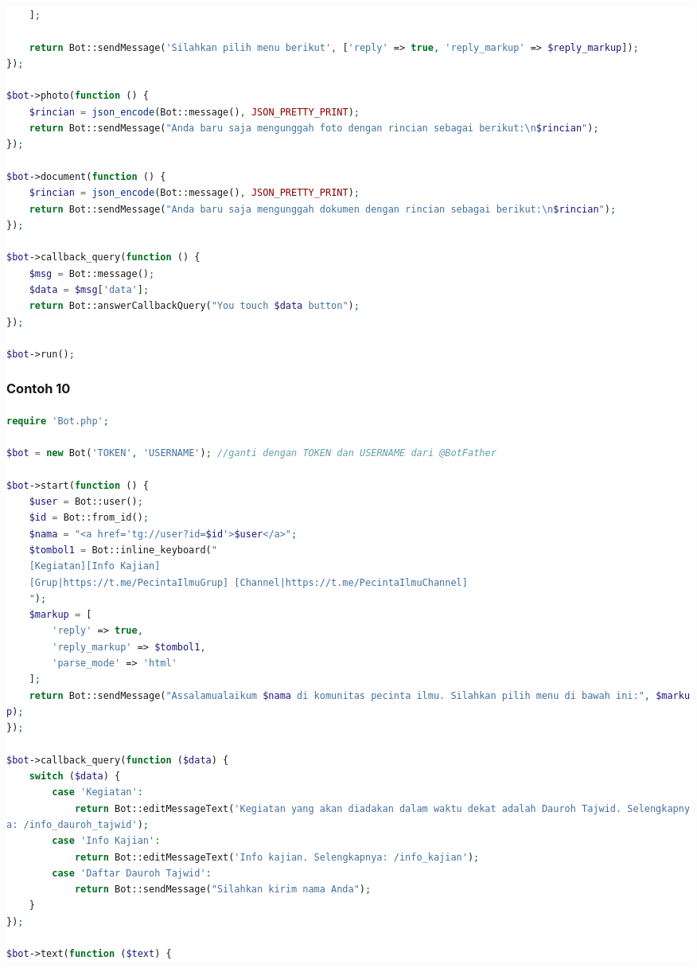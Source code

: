 ```php
    ];

    return Bot::sendMessage('Silahkan pilih menu berikut', ['reply' => true, 'reply_markup' => $reply_markup]);
});

$bot->photo(function () {
    $rincian = json_encode(Bot::message(), JSON_PRETTY_PRINT);
    return Bot::sendMessage("Anda baru saja mengunggah foto dengan rincian sebagai berikut:\n$rincian");
});

$bot->document(function () {
    $rincian = json_encode(Bot::message(), JSON_PRETTY_PRINT);
    return Bot::sendMessage("Anda baru saja mengunggah dokumen dengan rincian sebagai berikut:\n$rincian");
});

$bot->callback_query(function () {
    $msg = Bot::message();
    $data = $msg['data'];
    return Bot::answerCallbackQuery("You touch $data button");
});

$bot->run();
```

### Contoh 10
```php
require 'Bot.php';

$bot = new Bot('TOKEN', 'USERNAME'); //ganti dengan TOKEN dan USERNAME dari @BotFather

$bot->start(function () {
    $user = Bot::user();
    $id = Bot::from_id();
    $nama = "<a href='tg://user?id=$id'>$user</a>";
    $tombol1 = Bot::inline_keyboard("
    [Kegiatan][Info Kajian]
    [Grup|https://t.me/PecintaIlmuGrup] [Channel|https://t.me/PecintaIlmuChannel]
    ");
    $markup = [
        'reply' => true,
        'reply_markup' => $tombol1,
        'parse_mode' => 'html'
    ];
    return Bot::sendMessage("Assalamualaikum $nama di komunitas pecinta ilmu. Silahkan pilih menu di bawah ini:", $markup);
});

$bot->callback_query(function ($data) {
    switch ($data) {
        case 'Kegiatan':
            return Bot::editMessageText('Kegiatan yang akan diadakan dalam waktu dekat adalah Dauroh Tajwid. Selengkapnya: /info_dauroh_tajwid');
        case 'Info Kajian':
            return Bot::editMessageText('Info kajian. Selengkapnya: /info_kajian');
        case 'Daftar Dauroh Tajwid':
            return Bot::sendMessage("Silahkan kirim nama Anda");
    }
});

$bot->text(function ($text) {
```